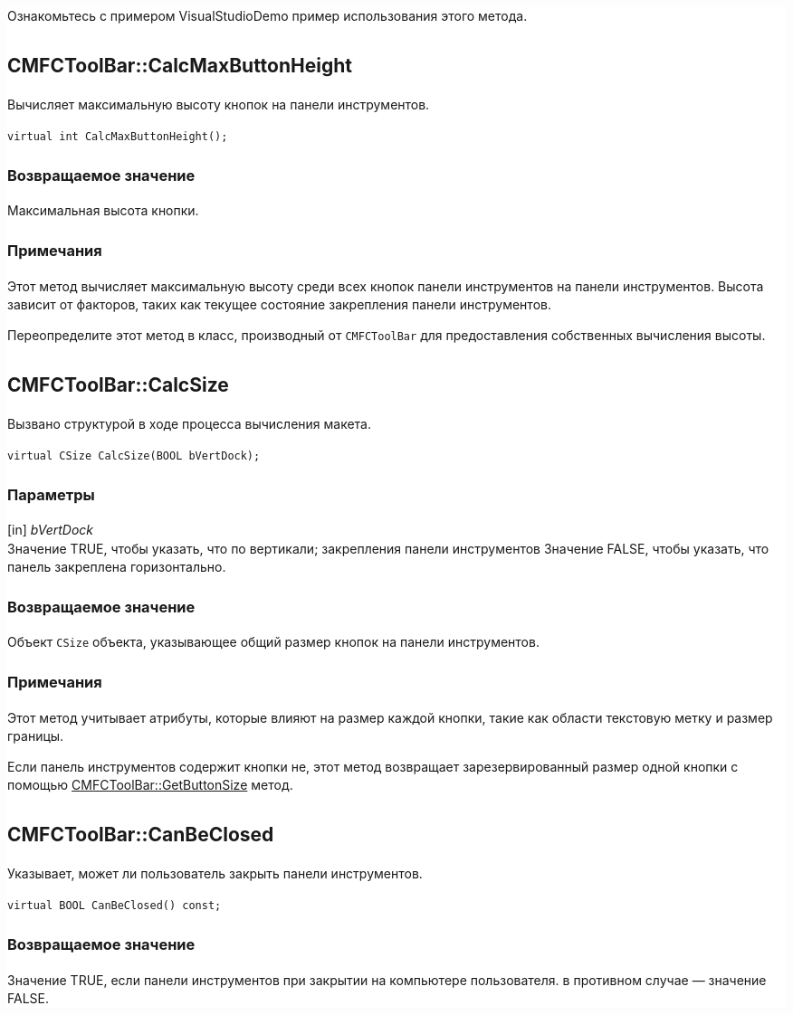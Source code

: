  Ознакомьтесь с примером VisualStudioDemo пример использования этого метода.  
  
##  <a name="calcmaxbuttonheight"></a>  CMFCToolBar::CalcMaxButtonHeight  
 Вычисляет максимальную высоту кнопок на панели инструментов.  
  
```  
virtual int CalcMaxButtonHeight();
```  
  
### <a name="return-value"></a>Возвращаемое значение  
 Максимальная высота кнопки.  
  
### <a name="remarks"></a>Примечания  
 Этот метод вычисляет максимальную высоту среди всех кнопок панели инструментов на панели инструментов. Высота зависит от факторов, таких как текущее состояние закрепления панели инструментов.  
  
 Переопределите этот метод в класс, производный от `CMFCToolBar` для предоставления собственных вычисления высоты.  
  
##  <a name="calcsize"></a>  CMFCToolBar::CalcSize  
 Вызвано структурой в ходе процесса вычисления макета.  
  
```  
virtual CSize CalcSize(BOOL bVertDock);
```  
  
### <a name="parameters"></a>Параметры  
 [in] *bVertDock*  
 Значение TRUE, чтобы указать, что по вертикали; закрепления панели инструментов Значение FALSE, чтобы указать, что панель закреплена горизонтально.  
  
### <a name="return-value"></a>Возвращаемое значение  
 Объект `CSize` объекта, указывающее общий размер кнопок на панели инструментов.  
  
### <a name="remarks"></a>Примечания  
 Этот метод учитывает атрибуты, которые влияют на размер каждой кнопки, такие как области текстовую метку и размер границы.  
  
 Если панель инструментов содержит кнопки не, этот метод возвращает зарезервированный размер одной кнопки с помощью [CMFCToolBar::GetButtonSize](#getbuttonsize) метод.  
  
##  <a name="canbeclosed"></a>  CMFCToolBar::CanBeClosed  
 Указывает, может ли пользователь закрыть панели инструментов.  
  
```  
virtual BOOL CanBeClosed() const;  
```  
  
### <a name="return-value"></a>Возвращаемое значение  
 Значение TRUE, если панели инструментов при закрытии на компьютере пользователя. в противном случае — значение FALSE.  
  